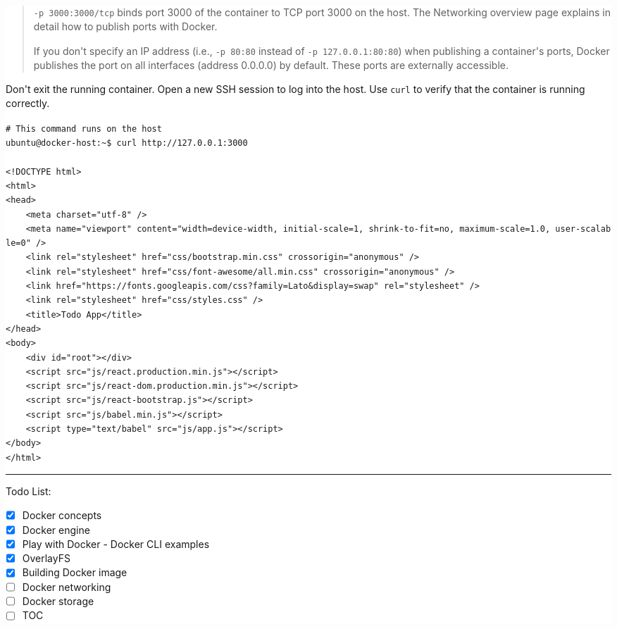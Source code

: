 > `-p 3000:3000/tcp` binds port 3000 of the container to TCP port 3000 on the host. The Networking overview page explains in detail how to publish ports with Docker.
> 
> If you don't specify an IP address (i.e., `-p 80:80` instead of `-p 127.0.0.1:80:80`) when publishing a container's ports, Docker publishes the port on all interfaces (address 0.0.0.0) by default. These ports are externally accessible. 

Don't exit the running container. Open a new SSH session to log into the host. Use `curl` to verify that the container is running correctly.

```
# This command runs on the host
ubuntu@docker-host:~$ curl http://127.0.0.1:3000

<!DOCTYPE html>
<html>
<head>
    <meta charset="utf-8" />
    <meta name="viewport" content="width=device-width, initial-scale=1, shrink-to-fit=no, maximum-scale=1.0, user-scalable=0" />
    <link rel="stylesheet" href="css/bootstrap.min.css" crossorigin="anonymous" />
    <link rel="stylesheet" href="css/font-awesome/all.min.css" crossorigin="anonymous" />
    <link href="https://fonts.googleapis.com/css?family=Lato&display=swap" rel="stylesheet" />
    <link rel="stylesheet" href="css/styles.css" />
    <title>Todo App</title>
</head>
<body>
    <div id="root"></div>
    <script src="js/react.production.min.js"></script>
    <script src="js/react-dom.production.min.js"></script>
    <script src="js/react-bootstrap.js"></script>
    <script src="js/babel.min.js"></script>
    <script type="text/babel" src="js/app.js"></script>
</body>
</html>
```








---

Todo List:

- [x] Docker concepts
- [x] Docker engine
- [x] Play with Docker - Docker CLI examples
- [x] OverlayFS
- [x] Building Docker image
- [ ] Docker networking
- [ ] Docker storage
- [ ] TOC
